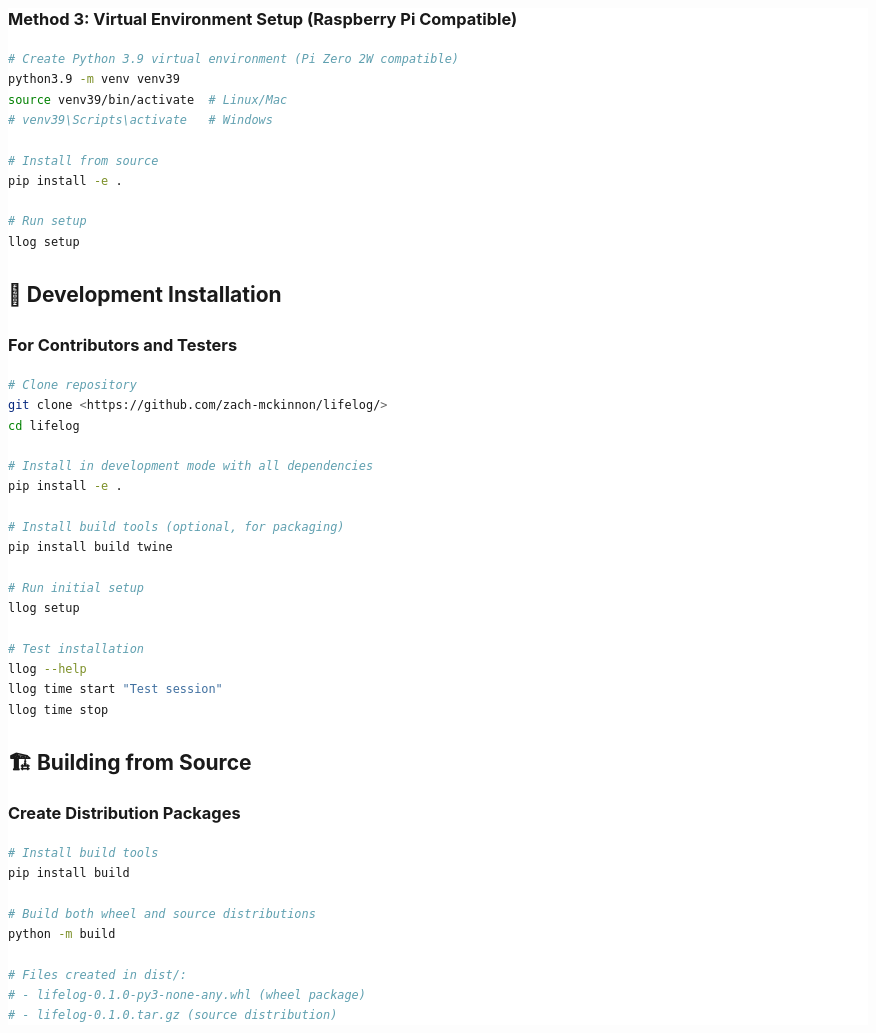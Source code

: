 ### Method 3: Virtual Environment Setup (Raspberry Pi Compatible)

```bash
# Create Python 3.9 virtual environment (Pi Zero 2W compatible)
python3.9 -m venv venv39
source venv39/bin/activate  # Linux/Mac
# venv39\Scripts\activate   # Windows

# Install from source
pip install -e .

# Run setup
llog setup
```

## 🔧 Development Installation

### For Contributors and Testers

```bash
# Clone repository
git clone <https://github.com/zach-mckinnon/lifelog/>
cd lifelog

# Install in development mode with all dependencies
pip install -e .

# Install build tools (optional, for packaging)
pip install build twine

# Run initial setup
llog setup

# Test installation
llog --help
llog time start "Test session"
llog time stop
```

## 🏗️ Building from Source

### Create Distribution Packages

```bash
# Install build tools
pip install build

# Build both wheel and source distributions
python -m build

# Files created in dist/:
# - lifelog-0.1.0-py3-none-any.whl (wheel package)
# - lifelog-0.1.0.tar.gz (source distribution)
```
